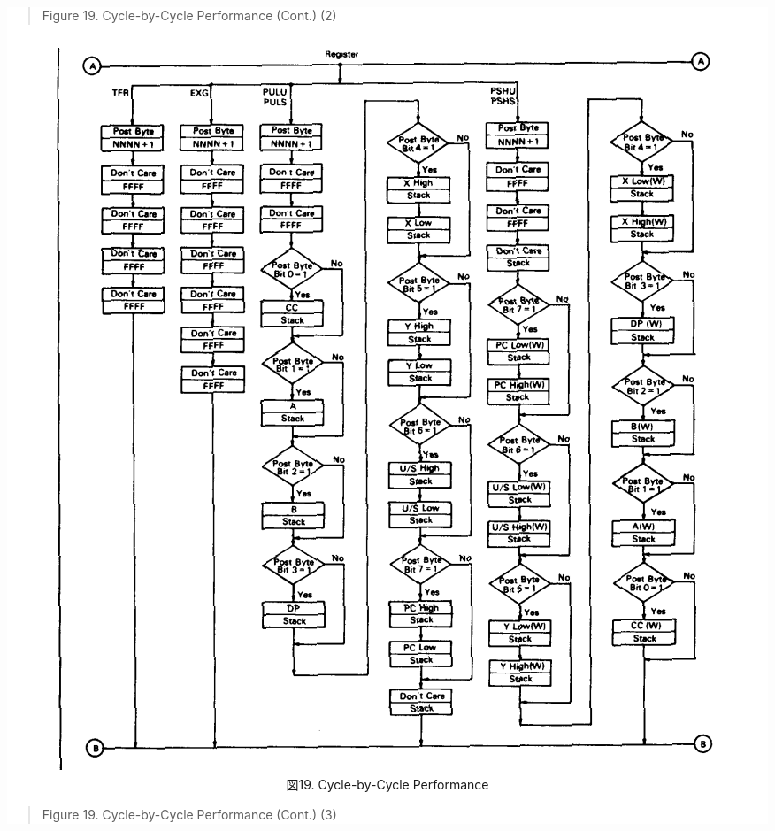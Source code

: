 > Figure 19. Cycle-by-Cycle Performance (Cont.) (2)

<figure style="text-align: center">
<img width=776, src="img/028-cycle-by-cycle-performance3.png">
<figcaption>図19. Cycle-by-Cycle Performance</figcaption>
</figure>

> Figure 19. Cycle-by-Cycle Performance (Cont.) (3)

<figure style="text-align: center">